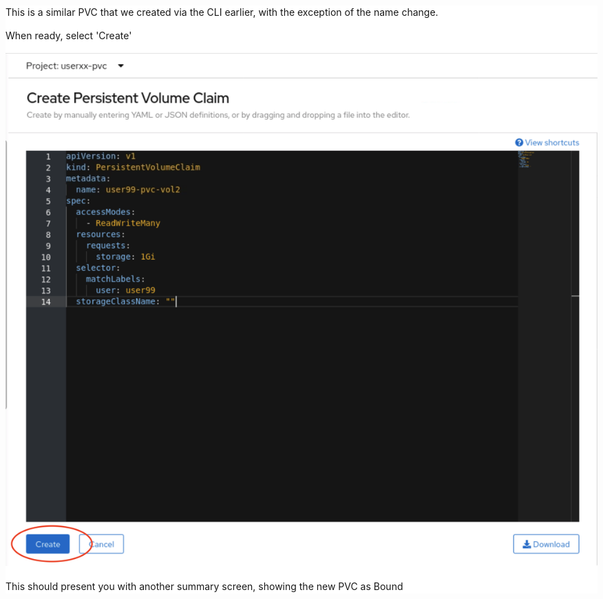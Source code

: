 This is a similar PVC that we created via the CLI earlier, with the exception of the name change.

When ready, select 'Create'

![](img/pvc-created-ui.png)

This should present you with another summary screen, showing the new PVC as Bound
